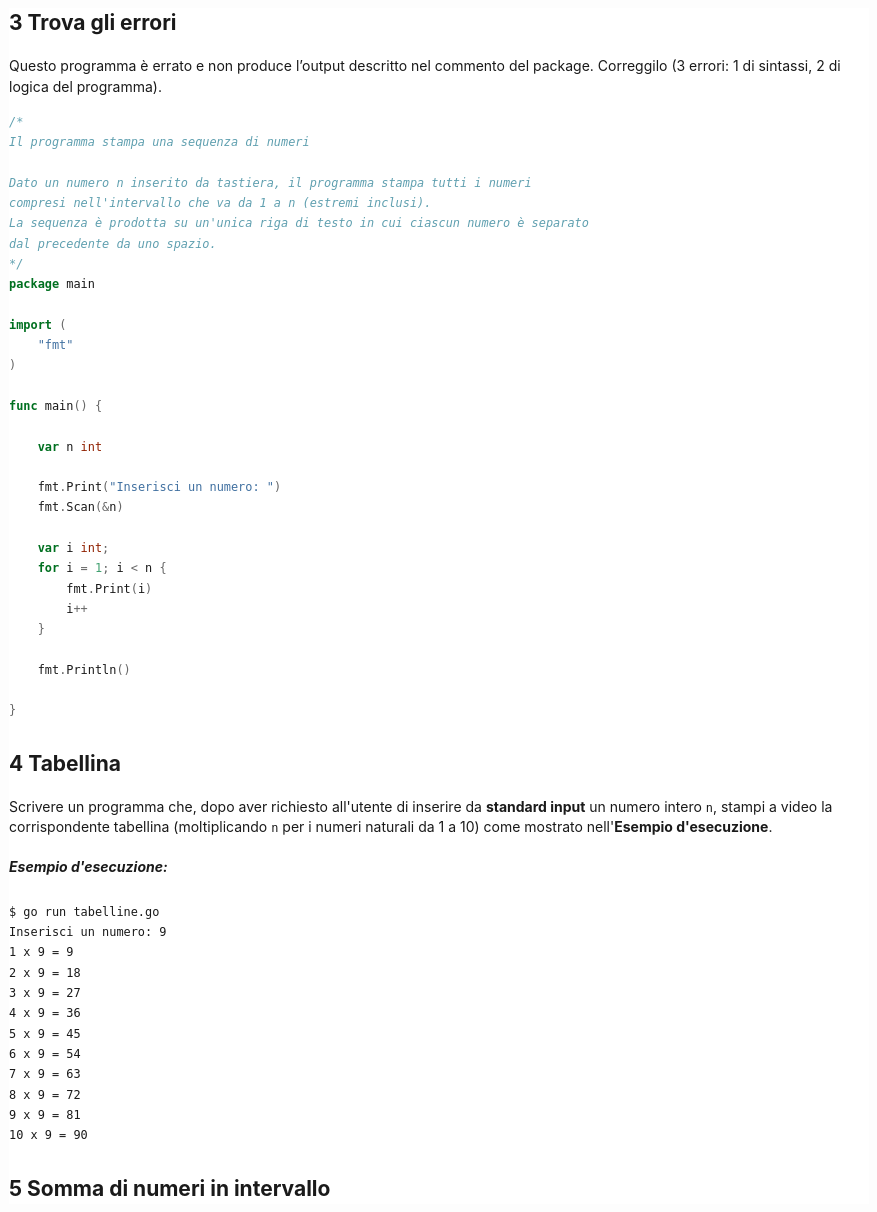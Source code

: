 ## 3 Trova gli errori

Questo programma è errato e non produce l’output descritto nel commento del package. Correggilo (3 errori: 1 di sintassi,
2 di logica del programma).

```go
/*
Il programma stampa una sequenza di numeri

Dato un numero n inserito da tastiera, il programma stampa tutti i numeri 
compresi nell'intervallo che va da 1 a n (estremi inclusi).
La sequenza è prodotta su un'unica riga di testo in cui ciascun numero è separato
dal precedente da uno spazio.
*/
package main

import (
	"fmt"
)

func main() {

	var n int

	fmt.Print("Inserisci un numero: ")
	fmt.Scan(&n)

	var i int;
	for i = 1; i < n { 
		fmt.Print(i)
		i++
	}

	fmt.Println()

}
```

## 4 Tabellina

Scrivere un programma che, dopo aver richiesto all'utente di inserire da **standard input** un numero intero `n`, stampi a video la corrispondente tabellina (moltiplicando `n` per i numeri naturali da 1 a 10) come mostrato nell'**Esempio d'esecuzione**.

##### Esempio d'esecuzione:
```text
$ go run tabelline.go 
Inserisci un numero: 9
1 x 9 = 9
2 x 9 = 18
3 x 9 = 27
4 x 9 = 36
5 x 9 = 45
6 x 9 = 54
7 x 9 = 63
8 x 9 = 72
9 x 9 = 81
10 x 9 = 90
```
## 5 Somma di numeri in intervallo
